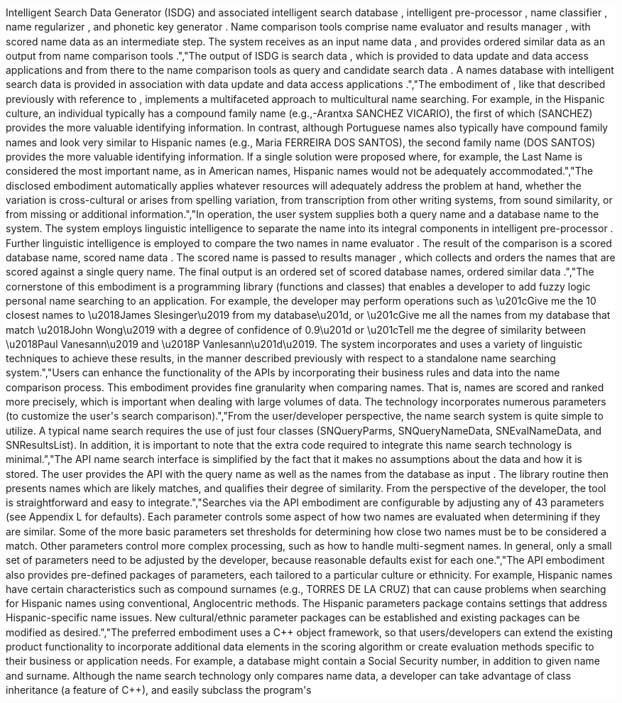 Intelligent Search Data Generator (ISDG)  and associated intelligent search database , intelligent pre-processor , name classifier , name regularizer , and phonetic key generator . Name comparison tools  comprise name evaluator  and results manager , with scored name data  as an intermediate step. The system receives as an input name data , and provides ordered similar data  as an output from name comparison tools .","The output of ISDG  is search data , which is provided to data update and data access applications  and from there to the name comparison tools  as query and candidate search data . A names database with intelligent search data  is provided in association with data update and data access applications .","The embodiment of , like that described previously with reference to , implements a multifaceted approach to multicultural name searching. For example, in the Hispanic culture, an individual typically has a compound family name (e.g.,-Arantxa SANCHEZ VICARIO), the first of which (SANCHEZ) provides the more valuable identifying information. In contrast, although Portuguese names also typically have compound family names and look very similar to Hispanic names (e.g., Maria FERREIRA DOS SANTOS), the second family name (DOS SANTOS) provides the more valuable identifying information. If a single solution were proposed where, for example, the Last Name is considered the most important name, as in American names, Hispanic names would not be adequately accommodated.","The disclosed embodiment automatically applies whatever resources will adequately address the problem at hand, whether the variation is cross-cultural or arises from spelling variation, from transcription from other writing systems, from sound similarity, or from missing or additional information.","In operation, the user system supplies both a query name and a database name to the system. The system employs linguistic intelligence to separate the name into its integral components in intelligent pre-processor . Further linguistic intelligence is employed to compare the two names in name evaluator . The result of the comparison is a scored database name, scored name data . The scored name is passed to results manager , which collects and orders the names that are scored against a single query name. The final output is an ordered set of scored database names, ordered similar data .","The cornerstone of this embodiment is a programming library (functions and classes) that enables a developer to add fuzzy logic personal name searching to an application. For example, the developer may perform operations such as \u201cGive me the 10 closest names to \u2018James Slesinger\u2019 from my database\u201d, or \u201cGive me all the names from my database that match \u2018John Wong\u2019 with a degree of confidence of 0.9\u201d or \u201cTell me the degree of similarity between \u2018Paul Vanesann\u2019 and \u2018P Vanlesann\u201d\u2019. The system incorporates and uses a variety of linguistic techniques to achieve these results, in the manner described previously with respect to a standalone name searching system.","Users can enhance the functionality of the APIs by incorporating their business rules and data into the name comparison process. This embodiment provides fine granularity when comparing names. That is, names are scored and ranked more precisely, which is important when dealing with large volumes of data. The technology incorporates numerous parameters (to customize the user's search comparison).","From the user\/developer perspective, the name search system is quite simple to utilize. A typical name search requires the use of just four classes (SNQueryParms, SNQueryNameData, SNEvalNameData, and SNResultsList). In addition, it is important to note that the extra code required to integrate this name search technology is minimal.","The API name search interface is simplified by the fact that it makes no assumptions about the data and how it is stored. The user provides the API with the query name as well as the names from the database as input . The library routine then presents names which are likely matches, and qualifies their degree of similarity. From the perspective of the developer, the tool is straightforward and easy to integrate.","Searches via the API embodiment are configurable by adjusting any of 43 parameters (see Appendix L for defaults). Each parameter controls some aspect of how two names are evaluated when determining if they are similar. Some of the more basic parameters set thresholds for determining how close two names must be to be considered a match. Other parameters control more complex processing, such as how to handle multi-segment names. In general, only a small set of parameters need to be adjusted by the developer, because reasonable defaults exist for each one.","The API embodiment also provides pre-defined packages of parameters, each tailored to a particular culture or ethnicity. For example, Hispanic names have certain characteristics such as compound surnames (e.g., TORRES DE LA CRUZ) that can cause problems when searching for Hispanic names using conventional, Anglocentric methods. The Hispanic parameters package contains settings that address Hispanic-specific name issues. New cultural\/ethnic parameter packages can be established and existing packages can be modified as desired.","The preferred embodiment uses a C++ object framework, so that users\/developers can extend the existing product functionality to incorporate additional data elements in the scoring algorithm or create evaluation methods specific to their business or application needs. For example, a database might contain a Social Security number, in addition to given name and surname. Although the name search technology only compares name data, a developer can take advantage of class inheritance (a feature of C++), and easily subclass the program's